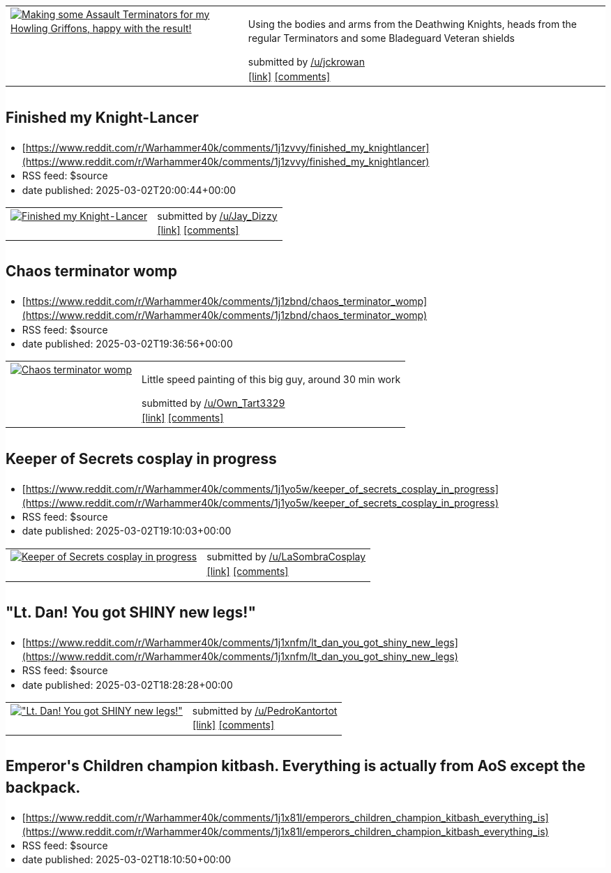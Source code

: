 <table> <tr><td> <a href="https://www.reddit.com/r/Warhammer40k/comments/1j1zzyl/making_some_assault_terminators_for_my_howling/"> <img src="https://preview.redd.it/s2ny51112cme1.jpeg?width=640&amp;crop=smart&amp;auto=webp&amp;s=7f064c577b567ba46e5e47dc684bc871eaaf559b" alt="Making some Assault Terminators for my Howling Griffons, happy with the result!" title="Making some Assault Terminators for my Howling Griffons, happy with the result!" /> </a> </td><td> <div class="md"><p>Using the bodies and arms from the Deathwing Knights, heads from the regular Terminators and some Bladeguard Veteran shields</p> </div> &#32; submitted by &#32; <a href="https://www.reddit.com/user/jckrowan"> /u/jckrowan </a> <br/> <span><a href="https://i.redd.it/s2ny51112cme1.jpeg">[link]</a></span> &#32; <span><a href="https://www.reddit.com/r/Warhammer40k/comments/1j1zzyl/making_some_assault_terminators_for_my_howling/">[comments]</a></span> </td></tr></table>

## Finished my Knight-Lancer
 - [https://www.reddit.com/r/Warhammer40k/comments/1j1zvvy/finished_my_knightlancer](https://www.reddit.com/r/Warhammer40k/comments/1j1zvvy/finished_my_knightlancer)
 - RSS feed: $source
 - date published: 2025-03-02T20:00:44+00:00

<table> <tr><td> <a href="https://www.reddit.com/r/Warhammer40k/comments/1j1zvvy/finished_my_knightlancer/"> <img src="https://preview.redd.it/6q3lu2281cme1.jpeg?width=640&amp;crop=smart&amp;auto=webp&amp;s=f23866775510b8f5918f75c0144e4db1593aa696" alt="Finished my Knight-Lancer" title="Finished my Knight-Lancer" /> </a> </td><td> &#32; submitted by &#32; <a href="https://www.reddit.com/user/Jay_Dizzy"> /u/Jay_Dizzy </a> <br/> <span><a href="https://i.redd.it/6q3lu2281cme1.jpeg">[link]</a></span> &#32; <span><a href="https://www.reddit.com/r/Warhammer40k/comments/1j1zvvy/finished_my_knightlancer/">[comments]</a></span> </td></tr></table>

## Chaos terminator womp
 - [https://www.reddit.com/r/Warhammer40k/comments/1j1zbnd/chaos_terminator_womp](https://www.reddit.com/r/Warhammer40k/comments/1j1zbnd/chaos_terminator_womp)
 - RSS feed: $source
 - date published: 2025-03-02T19:36:56+00:00

<table> <tr><td> <a href="https://www.reddit.com/r/Warhammer40k/comments/1j1zbnd/chaos_terminator_womp/"> <img src="https://b.thumbs.redditmedia.com/gJFX8OZDLVCL5LFYoyZqjle5A3j6dp-FaxtDhO317Hs.jpg" alt="Chaos terminator womp" title="Chaos terminator womp" /> </a> </td><td> <div class="md"><p>Little speed painting of this big guy, around 30 min work </p> </div> &#32; submitted by &#32; <a href="https://www.reddit.com/user/Own_Tart3329"> /u/Own_Tart3329 </a> <br/> <span><a href="https://www.reddit.com/gallery/1j1zbnd">[link]</a></span> &#32; <span><a href="https://www.reddit.com/r/Warhammer40k/comments/1j1zbnd/chaos_terminator_womp/">[comments]</a></span> </td></tr></table>

## Keeper of Secrets cosplay in progress
 - [https://www.reddit.com/r/Warhammer40k/comments/1j1yo5w/keeper_of_secrets_cosplay_in_progress](https://www.reddit.com/r/Warhammer40k/comments/1j1yo5w/keeper_of_secrets_cosplay_in_progress)
 - RSS feed: $source
 - date published: 2025-03-02T19:10:03+00:00

<table> <tr><td> <a href="https://www.reddit.com/r/Warhammer40k/comments/1j1yo5w/keeper_of_secrets_cosplay_in_progress/"> <img src="https://preview.redd.it/bo8h2vr6sbme1.jpeg?width=640&amp;crop=smart&amp;auto=webp&amp;s=98ddc02365773608daf1224bdfcaa5782424d52c" alt="Keeper of Secrets cosplay in progress" title="Keeper of Secrets cosplay in progress" /> </a> </td><td> &#32; submitted by &#32; <a href="https://www.reddit.com/user/LaSombraCosplay"> /u/LaSombraCosplay </a> <br/> <span><a href="https://i.redd.it/bo8h2vr6sbme1.jpeg">[link]</a></span> &#32; <span><a href="https://www.reddit.com/r/Warhammer40k/comments/1j1yo5w/keeper_of_secrets_cosplay_in_progress/">[comments]</a></span> </td></tr></table>

## "Lt. Dan! You got SHINY new legs!"
 - [https://www.reddit.com/r/Warhammer40k/comments/1j1xnfm/lt_dan_you_got_shiny_new_legs](https://www.reddit.com/r/Warhammer40k/comments/1j1xnfm/lt_dan_you_got_shiny_new_legs)
 - RSS feed: $source
 - date published: 2025-03-02T18:28:28+00:00

<table> <tr><td> <a href="https://www.reddit.com/r/Warhammer40k/comments/1j1xnfm/lt_dan_you_got_shiny_new_legs/"> <img src="https://preview.redd.it/6bc93okrkbme1.jpeg?width=640&amp;crop=smart&amp;auto=webp&amp;s=c90bfe3fe6cf811b3d57f3d03775bbeaac74b0ef" alt="&quot;Lt. Dan! You got SHINY new legs!&quot;" title="&quot;Lt. Dan! You got SHINY new legs!&quot;" /> </a> </td><td> &#32; submitted by &#32; <a href="https://www.reddit.com/user/PedroKantortot"> /u/PedroKantortot </a> <br/> <span><a href="https://i.redd.it/6bc93okrkbme1.jpeg">[link]</a></span> &#32; <span><a href="https://www.reddit.com/r/Warhammer40k/comments/1j1xnfm/lt_dan_you_got_shiny_new_legs/">[comments]</a></span> </td></tr></table>

## Emperor's Children champion kitbash. Everything is actually from AoS except the backpack.
 - [https://www.reddit.com/r/Warhammer40k/comments/1j1x81l/emperors_children_champion_kitbash_everything_is](https://www.reddit.com/r/Warhammer40k/comments/1j1x81l/emperors_children_champion_kitbash_everything_is)
 - RSS feed: $source
 - date published: 2025-03-02T18:10:50+00:00
